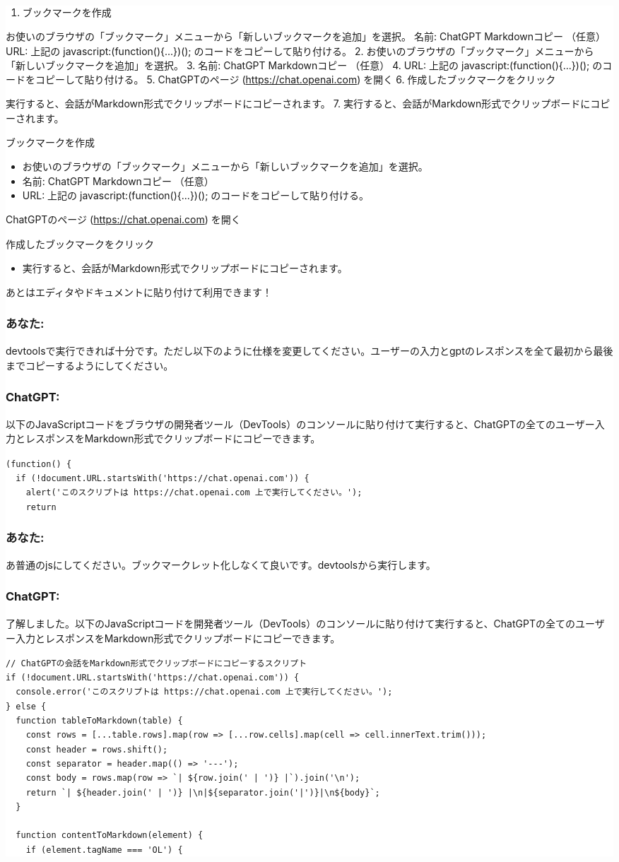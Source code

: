 1. ブックマークを作成

お使いのブラウザの「ブックマーク」メニューから「新しいブックマークを追加」を選択。
名前: ChatGPT Markdownコピー （任意）
URL: 上記の javascript:(function(){...})(); のコードをコピーして貼り付ける。
2. お使いのブラウザの「ブックマーク」メニューから「新しいブックマークを追加」を選択。
3. 名前: ChatGPT Markdownコピー （任意）
4. URL: 上記の javascript:(function(){...})(); のコードをコピーして貼り付ける。
5. ChatGPTのページ (https://chat.openai.com) を開く
6. 作成したブックマークをクリック

実行すると、会話がMarkdown形式でクリップボードにコピーされます。
7. 実行すると、会話がMarkdown形式でクリップボードにコピーされます。

ブックマークを作成

- お使いのブラウザの「ブックマーク」メニューから「新しいブックマークを追加」を選択。
- 名前: ChatGPT Markdownコピー （任意）
- URL: 上記の javascript:(function(){...})(); のコードをコピーして貼り付ける。

ChatGPTのページ (https://chat.openai.com) を開く

作成したブックマークをクリック

- 実行すると、会話がMarkdown形式でクリップボードにコピーされます。

あとはエディタやドキュメントに貼り付けて利用できます！

### あなた:

devtoolsで実行できれば十分です。ただし以下のように仕様を変更してください。ユーザーの入力とgptのレスポンスを全て最初から最後までコピーするようにしてください。

### ChatGPT:

以下のJavaScriptコードをブラウザの開発者ツール（DevTools）のコンソールに貼り付けて実行すると、ChatGPTの全てのユーザー入力とレスポンスをMarkdown形式でクリップボードにコピーできます。

```Copy code
(function() {
  if (!document.URL.startsWith('https://chat.openai.com')) {
    alert('このスクリプトは https://chat.openai.com 上で実行してください。');
    return

```

### あなた:

あ普通のjsにしてください。ブックマークレット化しなくて良いです。devtoolsから実行します。

### ChatGPT:

了解しました。以下のJavaScriptコードを開発者ツール（DevTools）のコンソールに貼り付けて実行すると、ChatGPTの全てのユーザー入力とレスポンスをMarkdown形式でクリップボードにコピーできます。

```Copy code
// ChatGPTの会話をMarkdown形式でクリップボードにコピーするスクリプト
if (!document.URL.startsWith('https://chat.openai.com')) {
  console.error('このスクリプトは https://chat.openai.com 上で実行してください。');
} else {
  function tableToMarkdown(table) {
    const rows = [...table.rows].map(row => [...row.cells].map(cell => cell.innerText.trim()));
    const header = rows.shift();
    const separator = header.map(() => '---');
    const body = rows.map(row => `| ${row.join(' | ')} |`).join('\n');
    return `| ${header.join(' | ')} |\n|${separator.join('|')}|\n${body}`;
  }

  function contentToMarkdown(element) {
    if (element.tagName === 'OL') {
```